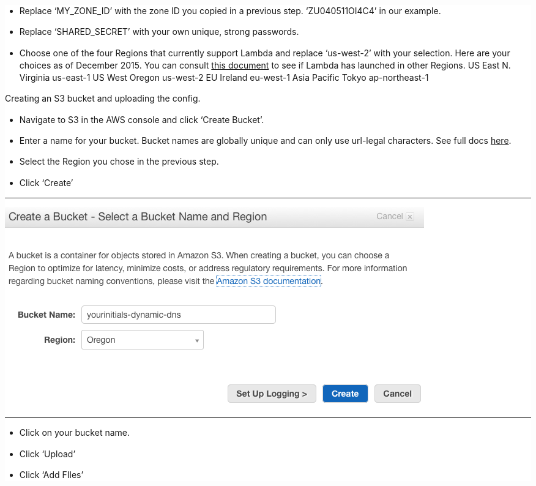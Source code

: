 * Replace ‘MY_ZONE_ID’ with the zone ID you copied in a previous step. ‘ZU040511OI4C4’ in our example.

* Replace ‘SHARED_SECRET’ with your own unique, strong passwords.

* Choose one of the four Regions that currently support Lambda and replace ‘us-west-2’ with your selection.
Here are your choices as of December 2015.  You can consult [this document](https://aws.amazon.com/about-aws/global-infrastructure/regional-product-services/) to see if Lambda has launched in other Regions.
US East N. Virginia  		us-east-1
US West Oregon 		us-west-2
EU Ireland			eu-west-1
Asia Pacific Tokyo		ap-northeast-1 

 

Creating an S3 bucket and uploading the config.

* Navigate to S3 in the AWS console and click ‘Create Bucket’.

* Enter a name for your bucket.  Bucket names are globally unique and can only use url-legal characters.  See full docs [here](https://docs.aws.amazon.com/AmazonS3/latest/UG/CreatingaBucket.html).  

* Select the Region you chose in the previous step.  

* Click ‘Create’

* * *


![image alt text](image_5.png)

* * *


* Click on your bucket name.

* Click ‘Upload’

* Click ‘Add FIles’
